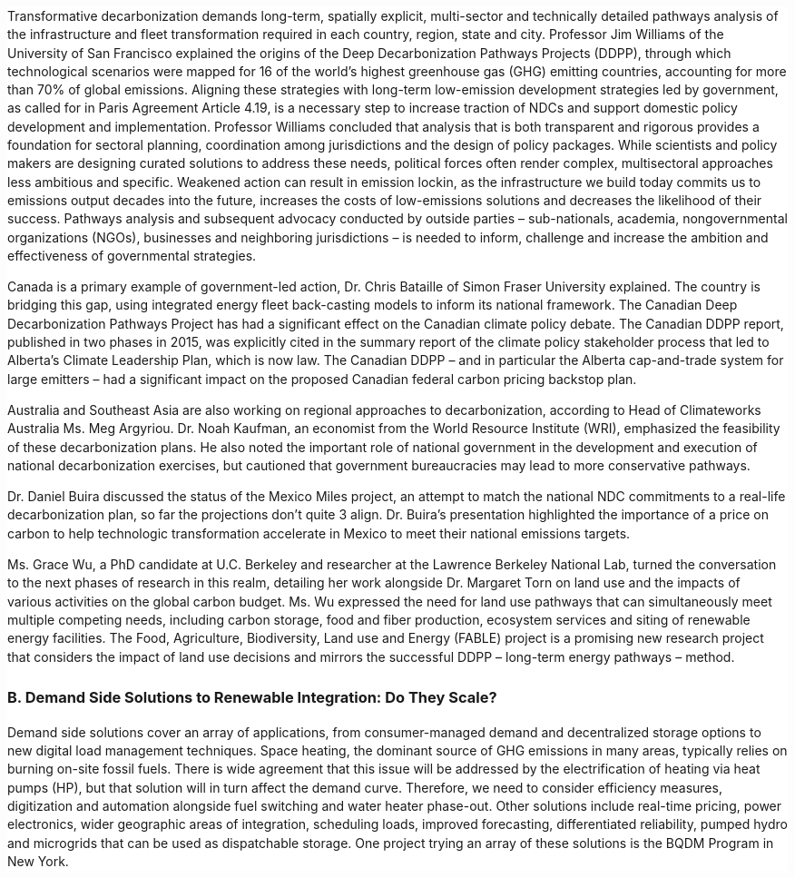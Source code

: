 Transformative decarbonization demands long-term, spatially explicit, multi-sector and technically detailed pathways analysis of the infrastructure and fleet transformation required in each country, region, state and city. Professor Jim Williams of the University of San Francisco explained the origins of the Deep Decarbonization Pathways Projects (DDPP), through which technological scenarios were mapped for 16 of the world’s highest greenhouse gas (GHG) emitting countries, accounting for more than 70% of global emissions. Aligning these strategies with long-term low-emission development strategies led by government, as called for in Paris Agreement Article 4.19, is a necessary step to increase traction of NDCs and support domestic policy development and implementation. Professor Williams concluded that analysis that is both transparent and rigorous provides a foundation for sectoral planning, coordination among jurisdictions and the design of policy packages. While scientists and policy makers are designing curated solutions to address these needs, political forces often render complex, multisectoral approaches less ambitious and specific. Weakened action can result in emission lockin, as the infrastructure we build today commits us to emissions output decades into the future, increases the costs of low-emissions solutions and decreases the likelihood of their success. Pathways analysis and subsequent advocacy conducted by outside parties – sub-nationals, academia, nongovernmental organizations (NGOs), businesses and neighboring jurisdictions – is needed to inform, challenge and increase the ambition and effectiveness of governmental strategies.

Canada is a primary example of government-led action, Dr. Chris Bataille of Simon Fraser University explained. The country is bridging this gap, using integrated energy fleet back-casting models to inform its national framework. The Canadian Deep Decarbonization Pathways Project has had a significant effect on the Canadian climate policy debate. The Canadian DDPP report, published in two phases in 2015, was explicitly cited in the summary report of the climate policy stakeholder process that led to Alberta’s Climate Leadership Plan, which is now law. The Canadian DDPP – and in particular the Alberta cap-and-trade system for large emitters – had a significant impact on the proposed Canadian federal carbon pricing backstop plan.

Australia and Southeast Asia are also working on regional approaches to decarbonization, according to Head of Climateworks Australia Ms. Meg Argyriou. Dr. Noah Kaufman, an economist from the World Resource Institute (WRI), emphasized the feasibility of these decarbonization plans. He also noted the important role of national government in the development and execution of national decarbonization exercises, but cautioned that government bureaucracies may lead to more conservative pathways.

Dr. Daniel Buira discussed the status of the Mexico Miles project, an attempt to match the national NDC commitments to a real-life decarbonization plan, so far the projections don’t quite 3 align. Dr. Buira’s presentation highlighted the importance of a price on carbon to help technologic transformation accelerate in Mexico to meet their national emissions targets.

Ms. Grace Wu, a PhD candidate at U.C. Berkeley and researcher at the Lawrence Berkeley National Lab, turned the conversation to the next phases of research in this realm, detailing her work alongside Dr. Margaret Torn on land use and the impacts of various activities on the global carbon budget. Ms. Wu expressed the need for land use pathways that can simultaneously meet multiple competing needs, including carbon storage, food and fiber production, ecosystem services and siting of renewable energy facilities. The Food, Agriculture, Biodiversity, Land use and Energy (FABLE) project is a promising new research project that considers the impact of land use decisions and mirrors the successful DDPP – long-term energy pathways – method.

### B. Demand Side Solutions to Renewable Integration: Do They Scale?

Demand side solutions cover an array of applications, from consumer-managed demand and decentralized storage options to new digital load management techniques. Space heating, the dominant source of GHG emissions in many areas, typically relies on burning on-site fossil fuels. There is wide agreement that this issue will be addressed by the electrification of heating via heat pumps (HP), but that solution will in turn affect the demand curve. Therefore, we need to consider efficiency measures, digitization and automation alongside fuel switching and water heater phase-out. Other solutions include real-time pricing, power electronics, wider geographic areas of integration, scheduling loads, improved forecasting, differentiated reliability, pumped hydro and microgrids that can be used as dispatchable storage. One project trying an array of these solutions is the BQDM Program in New York.
